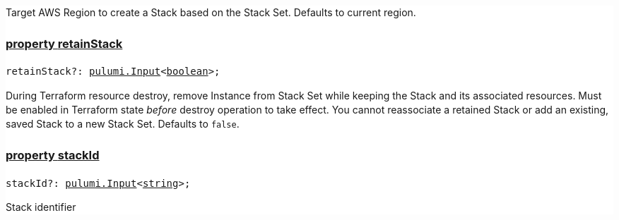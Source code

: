 Target AWS Region to create a Stack based on the Stack Set. Defaults to current region.

</div>
<h3 class="pdoc-member-header" id="StackSetInstanceState-retainStack">
<a class="pdoc-child-name" href="https://github.com/pulumi/pulumi-aws/blob/a998eb1436459bca87792641e7c9fb49e4a5e61c/sdk/nodejs/cloudformation/stackSetInstance.ts#L156">property <b>retainStack</b></a>
</h3>
<div class="pdoc-member-contents" markdown="1">
<pre class="highlight"><span class='kd'></span>retainStack?: <a href='https://pulumi.io/reference/pkg/nodejs/@pulumi/pulumi/#Input'>pulumi.Input</a>&lt;<span class='kd'><a href='https://developer.mozilla.org/en-US/docs/Web/JavaScript/Reference/Global_Objects/Boolean'>boolean</a></span>&gt;;</pre>

During Terraform resource destroy, remove Instance from Stack Set while keeping the Stack and its associated resources. Must be enabled in Terraform state _before_ destroy operation to take effect. You cannot reassociate a retained Stack or add an existing, saved Stack to a new Stack Set. Defaults to `false`.

</div>
<h3 class="pdoc-member-header" id="StackSetInstanceState-stackId">
<a class="pdoc-child-name" href="https://github.com/pulumi/pulumi-aws/blob/a998eb1436459bca87792641e7c9fb49e4a5e61c/sdk/nodejs/cloudformation/stackSetInstance.ts#L160">property <b>stackId</b></a>
</h3>
<div class="pdoc-member-contents" markdown="1">
<pre class="highlight"><span class='kd'></span>stackId?: <a href='https://pulumi.io/reference/pkg/nodejs/@pulumi/pulumi/#Input'>pulumi.Input</a>&lt;<span class='kd'><a href='https://developer.mozilla.org/en-US/docs/Web/JavaScript/Reference/Global_Objects/String'>string</a></span>&gt;;</pre>

Stack identifier

</div>
<h3 class="pdoc-member-header" id="StackSetInstanceState-stackSetName">
